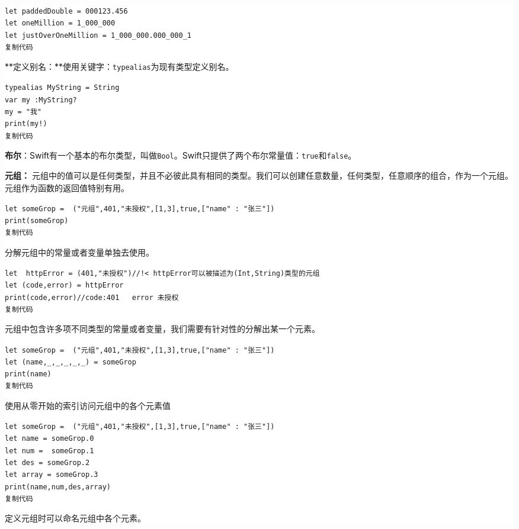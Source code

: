 ```
let paddedDouble = 000123.456
let oneMillion = 1_000_000
let justOverOneMillion = 1_000_000.000_000_1
复制代码
```

**定义别名：**使用关键字：`typealias`为现有类型定义别名。

```
typealias MyString = String
var my :MyString?
my = "我"
print(my!)
复制代码
```

**布尔**：Swift有一个基本的布尔类型，叫做`Bool`。Swift只提供了两个布尔常量值：`true`和`false`。

**元组：** 元组中的值可以是任何类型，并且不必彼此具有相同的类型。我们可以创建任意数量，任何类型，任意顺序的组合，作为一个元组。元组作为函数的返回值特别有用。

```
let someGrop =  ("元组",401,"未授权",[1,3],true,["name" : "张三"])
print(someGrop)
复制代码
```

分解元组中的常量或者变量单独去使用。

```
let  httpError = (401,"未授权")//!< httpError可以被描述为(Int,String)类型的元组
let (code,error) = httpError
print(code,error)//code:401   error 未授权
复制代码
```

元组中包含许多项不同类型的常量或者变量，我们需要有针对性的分解出某一个元素。

```
let someGrop =  ("元组",401,"未授权",[1,3],true,["name" : "张三"])
let (name,_,_,_,_,_) = someGrop
print(name)
复制代码
```

使用从零开始的索引访问元组中的各个元素值

```
let someGrop =  ("元组",401,"未授权",[1,3],true,["name" : "张三"])
let name = someGrop.0
let num =  someGrop.1
let des = someGrop.2
let array = someGrop.3
print(name,num,des,array)
复制代码
```

定义元组时可以命名元组中各个元素。
